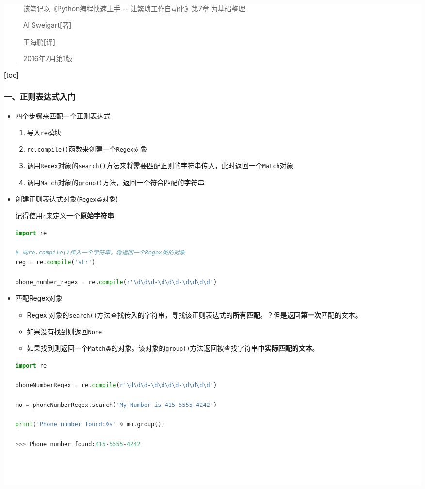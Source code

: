 > 该笔记以《Python编程快速上手 -- 让繁琐工作自动化》第7章 为基础整理
> 
> Al Sweigart[著] 
> 
> 王海鹏[译] 
> 
> 2016年7月第1版

[toc]

### 一、正则表达式入门

- 四个步骤来匹配一个正则表达式

    1. 导入`re`模块
    
    2. `re.compile()`函数来创建一个`Regex`对象
    
    3. 调用`Regex`对象的`search()`方法来将需要匹配正则的字符串传入，此时返回一个`Match`对象
    
    4. 调用`Match`对象的`group()`方法，返回一个符合匹配的字符串


- 创建正则表达式对象(`Regex类`对象)
    
    记得使用`r`来定义一个**原始字符串**
    
    ```python
    import re
    
    # 向re.compile()传入一个字符串，将返回一个Regex类的对象
    reg = re.compile('str')
    
    phone_number_regex = re.compile(r'\d\d\d-\d\d\d-\d\d\d\d')
    ```
    
- 匹配Regex对象
    
    - Regex 对象的`search()`方法查找传入的字符串，寻找该正则表达式的**所有匹配**。？但是返回**第一次**匹配的文本。
    
    - 如果没有找到则返回`None`
    
    - 如果找到则返回一个`Match类`的对象。该对象的`group()`方法返回被查找字符串中**实际匹配的文本**。
    
    ```python
    import re
    
    phoneNumberRegex = re.compile(r'\d\d\d-\d\d\d\d-\d\d\d\d')
    
    mo = phoneNumberRegex.search('My Number is 415-5555-4242')
    
    print('Phone number found:%s' % mo.group())
    
    >>> Phone number found:415-5555-4242
    ```

<br>
<br>
<br>
